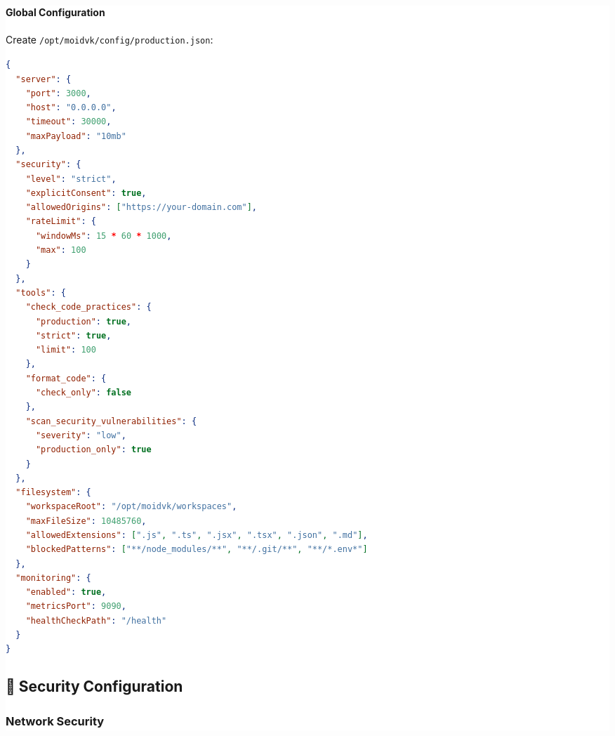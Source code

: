 #### Global Configuration

Create `/opt/moidvk/config/production.json`:

```json
{
  "server": {
    "port": 3000,
    "host": "0.0.0.0",
    "timeout": 30000,
    "maxPayload": "10mb"
  },
  "security": {
    "level": "strict",
    "explicitConsent": true,
    "allowedOrigins": ["https://your-domain.com"],
    "rateLimit": {
      "windowMs": 15 * 60 * 1000,
      "max": 100
    }
  },
  "tools": {
    "check_code_practices": {
      "production": true,
      "strict": true,
      "limit": 100
    },
    "format_code": {
      "check_only": false
    },
    "scan_security_vulnerabilities": {
      "severity": "low",
      "production_only": true
    }
  },
  "filesystem": {
    "workspaceRoot": "/opt/moidvk/workspaces",
    "maxFileSize": 10485760,
    "allowedExtensions": [".js", ".ts", ".jsx", ".tsx", ".json", ".md"],
    "blockedPatterns": ["**/node_modules/**", "**/.git/**", "**/*.env*"]
  },
  "monitoring": {
    "enabled": true,
    "metricsPort": 9090,
    "healthCheckPath": "/health"
  }
}
```

## 🔐 Security Configuration

### Network Security
